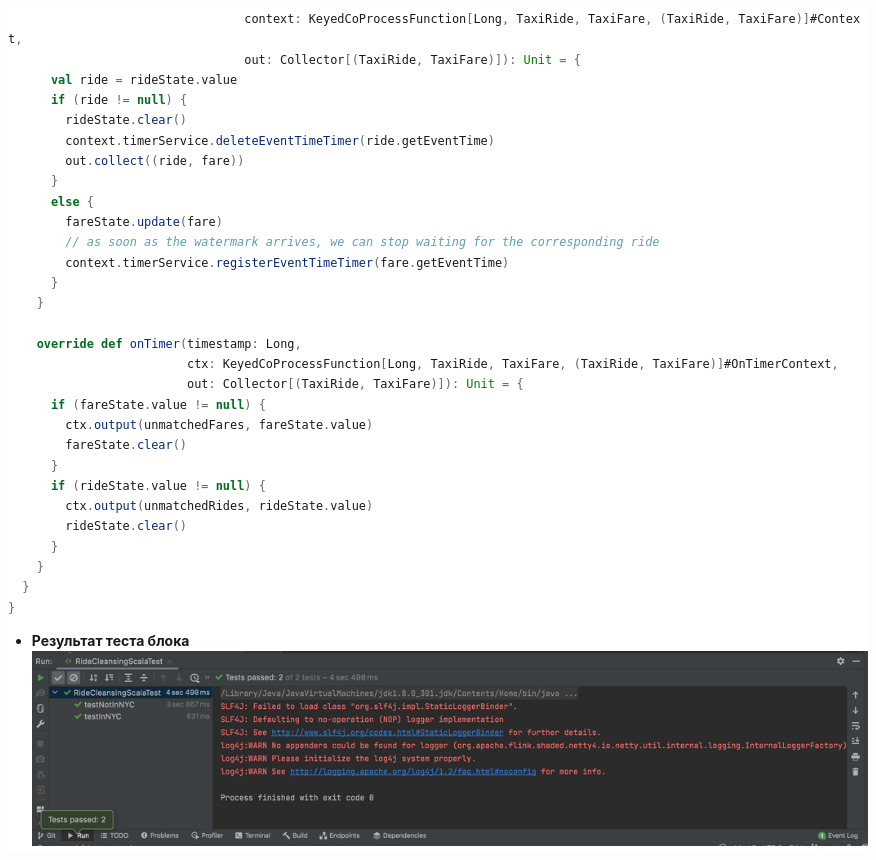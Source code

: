 ```scala
                                 context: KeyedCoProcessFunction[Long, TaxiRide, TaxiFare, (TaxiRide, TaxiFare)]#Context,
                                 out: Collector[(TaxiRide, TaxiFare)]): Unit = {
      val ride = rideState.value
      if (ride != null) {
        rideState.clear()
        context.timerService.deleteEventTimeTimer(ride.getEventTime)
        out.collect((ride, fare))
      }
      else {
        fareState.update(fare)
        // as soon as the watermark arrives, we can stop waiting for the corresponding ride
        context.timerService.registerEventTimeTimer(fare.getEventTime)
      }
    }

    override def onTimer(timestamp: Long,
                         ctx: KeyedCoProcessFunction[Long, TaxiRide, TaxiFare, (TaxiRide, TaxiFare)]#OnTimerContext,
                         out: Collector[(TaxiRide, TaxiFare)]): Unit = {
      if (fareState.value != null) {
        ctx.output(unmatchedFares, fareState.value)
        fareState.clear()
      }
      if (rideState.value != null) {
        ctx.output(unmatchedRides, rideState.value)
        rideState.clear()
      }
    }
  }
}
```
+ **Результат теста блока**
![ExpiringStateExercise](/L3/images/ExpiringStateExercise.png)

